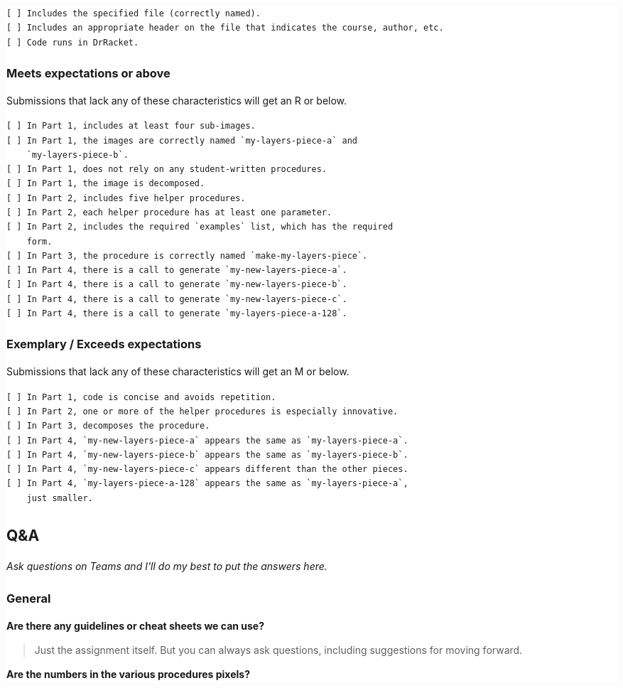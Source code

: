 ```
[ ] Includes the specified file (correctly named).
[ ] Includes an appropriate header on the file that indicates the course, author, etc.
[ ] Code runs in DrRacket.
```

### Meets expectations or above

Submissions that lack any of these characteristics will get an R or below.

```
[ ] In Part 1, includes at least four sub-images.
[ ] In Part 1, the images are correctly named `my-layers-piece-a` and
    `my-layers-piece-b`.
[ ] In Part 1, does not rely on any student-written procedures.
[ ] In Part 1, the image is decomposed.
[ ] In Part 2, includes five helper procedures.
[ ] In Part 2, each helper procedure has at least one parameter.
[ ] In Part 2, includes the required `examples` list, which has the required 
    form.
[ ] In Part 3, the procedure is correctly named `make-my-layers-piece`.
[ ] In Part 4, there is a call to generate `my-new-layers-piece-a`.
[ ] In Part 4, there is a call to generate `my-new-layers-piece-b`.
[ ] In Part 4, there is a call to generate `my-new-layers-piece-c`.
[ ] In Part 4, there is a call to generate `my-layers-piece-a-128`.
```

### Exemplary / Exceeds expectations

Submissions that lack any of these characteristics will get an M or below.

```
[ ] In Part 1, code is concise and avoids repetition.
[ ] In Part 2, one or more of the helper procedures is especially innovative.
[ ] In Part 3, decomposes the procedure.
[ ] In Part 4, `my-new-layers-piece-a` appears the same as `my-layers-piece-a`.
[ ] In Part 4, `my-new-layers-piece-b` appears the same as `my-layers-piece-b`.
[ ] In Part 4, `my-new-layers-piece-c` appears different than the other pieces.
[ ] In Part 4, `my-layers-piece-a-128` appears the same as `my-layers-piece-a`,
    just smaller.
```

## Q&A

_Ask questions on Teams and I'll do my best to put the answers here._

### General

**Are there any guidelines or cheat sheets we can use?**

> Just the assignment itself. But you can always ask questions, including suggestions for moving forward.

**Are the numbers in the various procedures pixels?**
